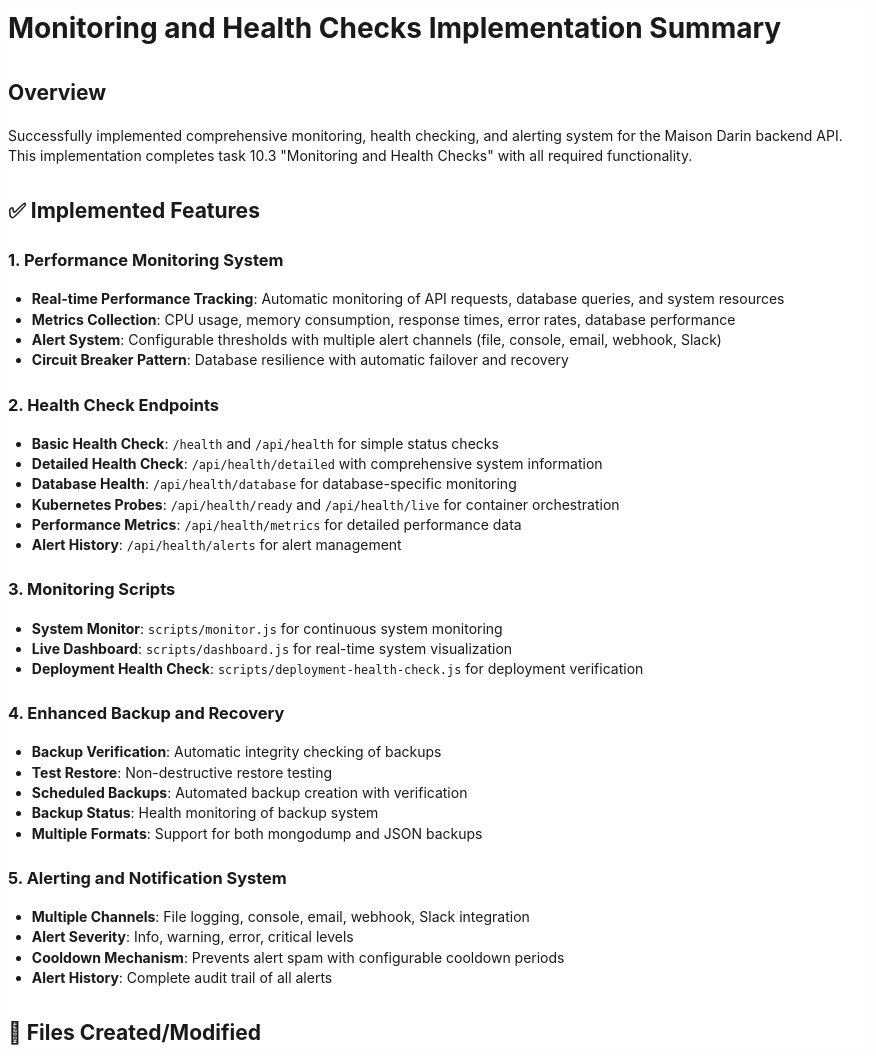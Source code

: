 # Monitoring and Health Checks Implementation Summary

## Overview

Successfully implemented comprehensive monitoring, health checking, and alerting system for the Maison Darin backend API. This implementation completes task 10.3 "Monitoring and Health Checks" with all required functionality.

## ✅ Implemented Features

### 1. Performance Monitoring System
- **Real-time Performance Tracking**: Automatic monitoring of API requests, database queries, and system resources
- **Metrics Collection**: CPU usage, memory consumption, response times, error rates, database performance
- **Alert System**: Configurable thresholds with multiple alert channels (file, console, email, webhook, Slack)
- **Circuit Breaker Pattern**: Database resilience with automatic failover and recovery

### 2. Health Check Endpoints
- **Basic Health Check**: `/health` and `/api/health` for simple status checks
- **Detailed Health Check**: `/api/health/detailed` with comprehensive system information
- **Database Health**: `/api/health/database` for database-specific monitoring
- **Kubernetes Probes**: `/api/health/ready` and `/api/health/live` for container orchestration
- **Performance Metrics**: `/api/health/metrics` for detailed performance data
- **Alert History**: `/api/health/alerts` for alert management

### 3. Monitoring Scripts
- **System Monitor**: `scripts/monitor.js` for continuous system monitoring
- **Live Dashboard**: `scripts/dashboard.js` for real-time system visualization
- **Deployment Health Check**: `scripts/deployment-health-check.js` for deployment verification

### 4. Enhanced Backup and Recovery
- **Backup Verification**: Automatic integrity checking of backups
- **Test Restore**: Non-destructive restore testing
- **Scheduled Backups**: Automated backup creation with verification
- **Backup Status**: Health monitoring of backup system
- **Multiple Formats**: Support for both mongodump and JSON backups

### 5. Alerting and Notification System
- **Multiple Channels**: File logging, console, email, webhook, Slack integration
- **Alert Severity**: Info, warning, error, critical levels
- **Cooldown Mechanism**: Prevents alert spam with configurable cooldown periods
- **Alert History**: Complete audit trail of all alerts

## 📁 Files Created/Modified
